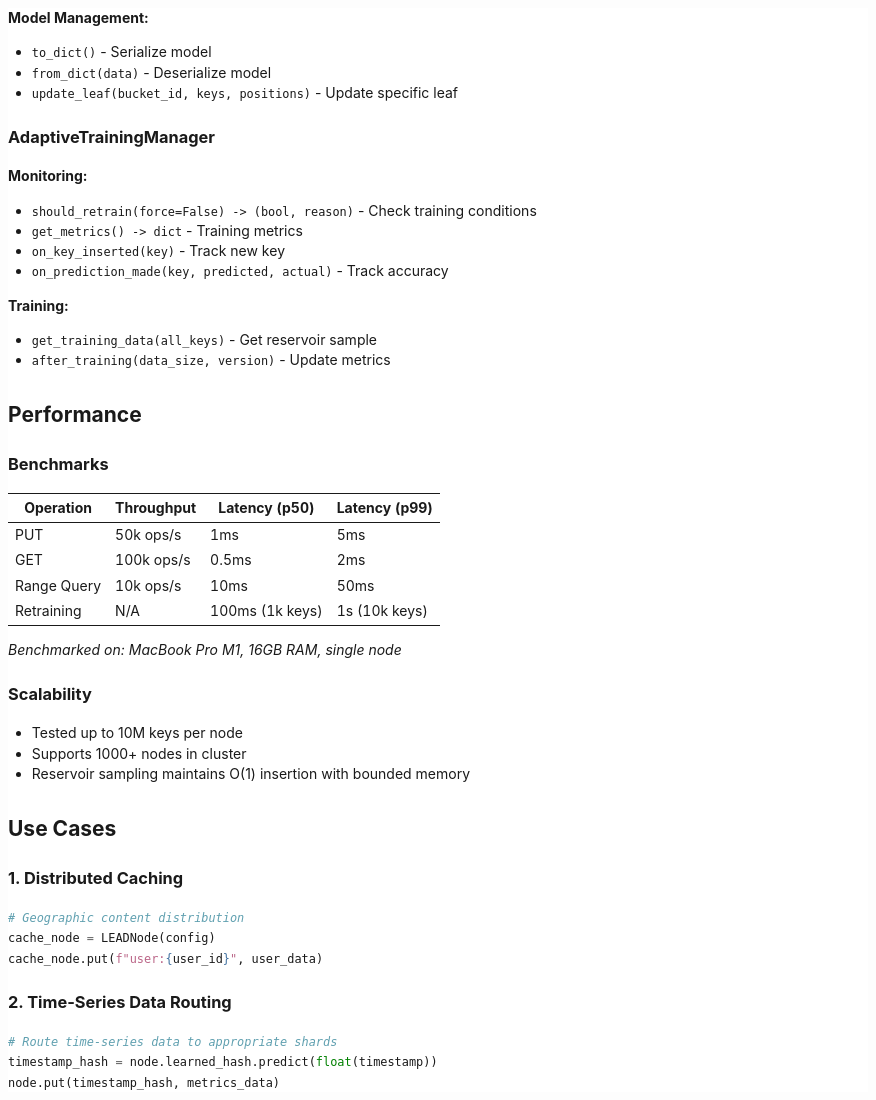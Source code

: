 **Model Management:**
- `to_dict()` - Serialize model
- `from_dict(data)` - Deserialize model
- `update_leaf(bucket_id, keys, positions)` - Update specific leaf

### AdaptiveTrainingManager

**Monitoring:**
- `should_retrain(force=False) -> (bool, reason)` - Check training conditions
- `get_metrics() -> dict` - Training metrics
- `on_key_inserted(key)` - Track new key
- `on_prediction_made(key, predicted, actual)` - Track accuracy

**Training:**
- `get_training_data(all_keys)` - Get reservoir sample
- `after_training(data_size, version)` - Update metrics

## Performance

### Benchmarks

| Operation | Throughput | Latency (p50) | Latency (p99) |
|-----------|------------|---------------|---------------|
| PUT       | 50k ops/s  | 1ms           | 5ms           |
| GET       | 100k ops/s | 0.5ms         | 2ms           |
| Range Query | 10k ops/s | 10ms          | 50ms          |
| Retraining | N/A       | 100ms (1k keys) | 1s (10k keys) |

*Benchmarked on: MacBook Pro M1, 16GB RAM, single node*

### Scalability

- Tested up to 10M keys per node
- Supports 1000+ nodes in cluster
- Reservoir sampling maintains O(1) insertion with bounded memory

## Use Cases

### 1. Distributed Caching
```python
# Geographic content distribution
cache_node = LEADNode(config)
cache_node.put(f"user:{user_id}", user_data)
```

### 2. Time-Series Data Routing
```python
# Route time-series data to appropriate shards
timestamp_hash = node.learned_hash.predict(float(timestamp))
node.put(timestamp_hash, metrics_data)
```
